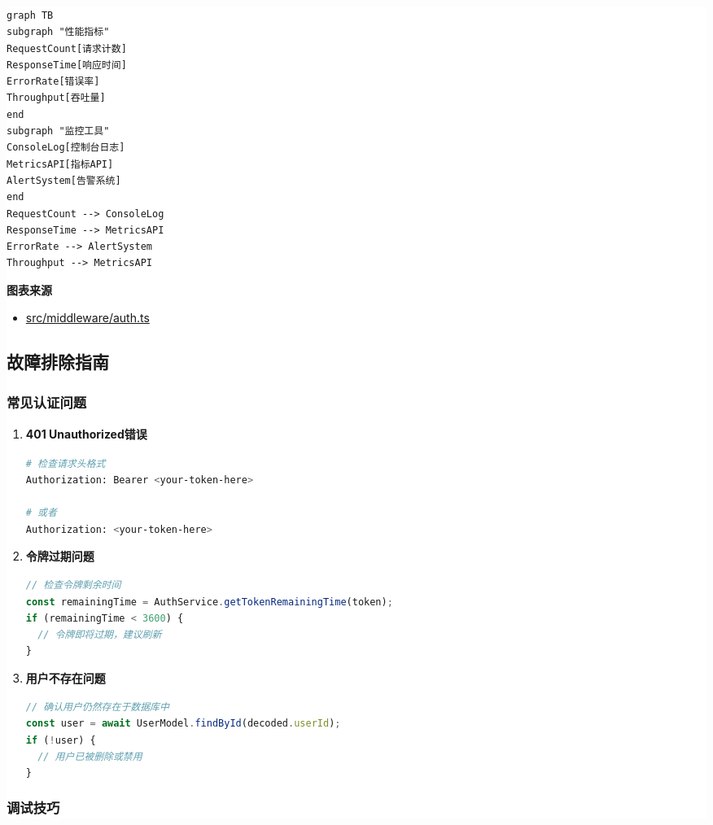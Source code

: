 ```mermaid
graph TB
subgraph "性能指标"
RequestCount[请求计数]
ResponseTime[响应时间]
ErrorRate[错误率]
Throughput[吞吐量]
end
subgraph "监控工具"
ConsoleLog[控制台日志]
MetricsAPI[指标API]
AlertSystem[告警系统]
end
RequestCount --> ConsoleLog
ResponseTime --> MetricsAPI
ErrorRate --> AlertSystem
Throughput --> MetricsAPI
```

**图表来源**
- [src/middleware/auth.ts](file://src/middleware/auth.ts#L102-L115)

## 故障排除指南

### 常见认证问题

1. **401 Unauthorized错误**
   ```bash
   # 检查请求头格式
   Authorization: Bearer <your-token-here>
   
   # 或者
   Authorization: <your-token-here>
   ```

2. **令牌过期问题**
   ```typescript
   // 检查令牌剩余时间
   const remainingTime = AuthService.getTokenRemainingTime(token);
   if (remainingTime < 3600) {
     // 令牌即将过期，建议刷新
   }
   ```

3. **用户不存在问题**
   ```typescript
   // 确认用户仍然存在于数据库中
   const user = await UserModel.findById(decoded.userId);
   if (!user) {
     // 用户已被删除或禁用
   }
   ```

### 调试技巧
